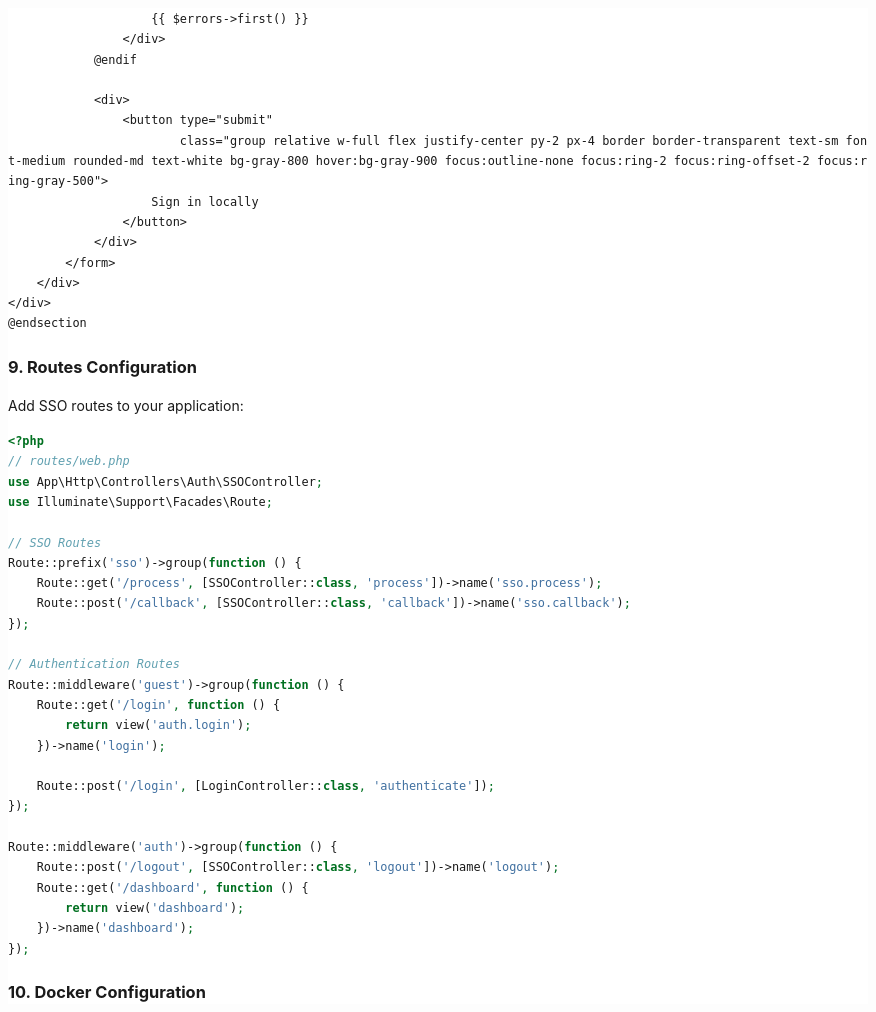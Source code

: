 ```blade
                    {{ $errors->first() }}
                </div>
            @endif

            <div>
                <button type="submit" 
                        class="group relative w-full flex justify-center py-2 px-4 border border-transparent text-sm font-medium rounded-md text-white bg-gray-800 hover:bg-gray-900 focus:outline-none focus:ring-2 focus:ring-offset-2 focus:ring-gray-500">
                    Sign in locally
                </button>
            </div>
        </form>
    </div>
</div>
@endsection
```

### 9. Routes Configuration

Add SSO routes to your application:

```php
<?php
// routes/web.php
use App\Http\Controllers\Auth\SSOController;
use Illuminate\Support\Facades\Route;

// SSO Routes
Route::prefix('sso')->group(function () {
    Route::get('/process', [SSOController::class, 'process'])->name('sso.process');
    Route::post('/callback', [SSOController::class, 'callback'])->name('sso.callback');
});

// Authentication Routes
Route::middleware('guest')->group(function () {
    Route::get('/login', function () {
        return view('auth.login');
    })->name('login');
    
    Route::post('/login', [LoginController::class, 'authenticate']);
});

Route::middleware('auth')->group(function () {
    Route::post('/logout', [SSOController::class, 'logout'])->name('logout');
    Route::get('/dashboard', function () {
        return view('dashboard');
    })->name('dashboard');
});
```

### 10. Docker Configuration
